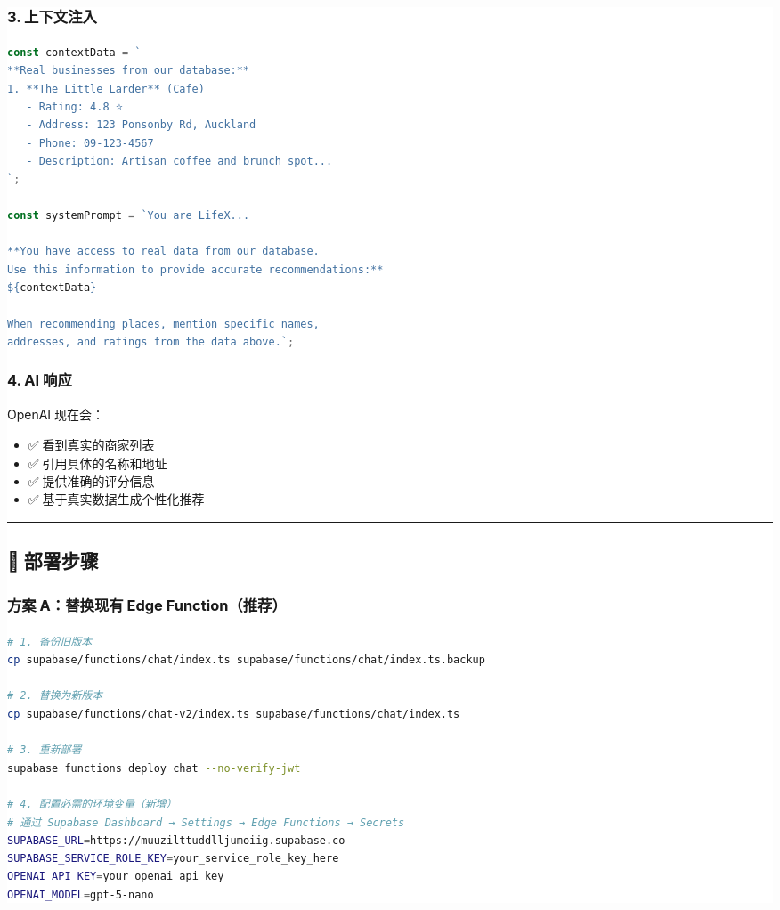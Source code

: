### 3. 上下文注入

```typescript
const contextData = `
**Real businesses from our database:**
1. **The Little Larder** (Cafe)
   - Rating: 4.8 ⭐
   - Address: 123 Ponsonby Rd, Auckland
   - Phone: 09-123-4567
   - Description: Artisan coffee and brunch spot...
`;

const systemPrompt = `You are LifeX...

**You have access to real data from our database. 
Use this information to provide accurate recommendations:**
${contextData}

When recommending places, mention specific names, 
addresses, and ratings from the data above.`;
```

### 4. AI 响应

OpenAI 现在会：
- ✅ 看到真实的商家列表
- ✅ 引用具体的名称和地址
- ✅ 提供准确的评分信息
- ✅ 基于真实数据生成个性化推荐

---

## 🚀 部署步骤

### 方案 A：替换现有 Edge Function（推荐）

```bash
# 1. 备份旧版本
cp supabase/functions/chat/index.ts supabase/functions/chat/index.ts.backup

# 2. 替换为新版本
cp supabase/functions/chat-v2/index.ts supabase/functions/chat/index.ts

# 3. 重新部署
supabase functions deploy chat --no-verify-jwt

# 4. 配置必需的环境变量（新增）
# 通过 Supabase Dashboard → Settings → Edge Functions → Secrets
SUPABASE_URL=https://muuzilttuddlljumoiig.supabase.co
SUPABASE_SERVICE_ROLE_KEY=your_service_role_key_here
OPENAI_API_KEY=your_openai_api_key
OPENAI_MODEL=gpt-5-nano
```
